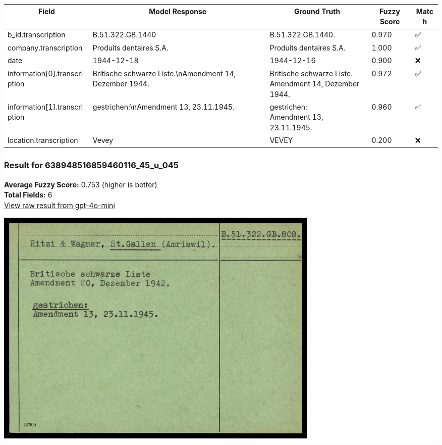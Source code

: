 | Field | Model Response | Ground Truth | Fuzzy Score | Match |
|-------|----------------|--------------|-------------|-------|
| b_id.transcription | B.51.322.GB.1440 | B.51.322.GB.1440. | 0.970 | ✅ |
| company.transcription | Produits dentaires S.A. | Produits dentaires S.A. | 1.000 | ✅ |
| date | 1944-12-18 | 1944-12-16 | 0.900 | ❌ |
| information[0].transcription | Britische schwarze Liste.\nAmendment 14, Dezember 1944. | Britische schwarze Liste.<br>Amendment 14, Dezember 1944. | 0.972 | ✅ |
| information[1].transcription | gestrichen:\nAmendment 13, 23.11.1945. | gestrichen:<br>Amendment 13, 23.11.1945. | 0.960 | ✅ |
| location.transcription | Vevey | VEVEY | 0.200 | ❌ |


### Result for 638948516859460116_45_u_045
**Average Fuzzy Score:** 0.753 (higher is better)<br>
**Total Fields:** 6<br>
[View raw result from gpt-4o-mini](https://github.com/RISE-UNIBAS/humanities_data_benchmark/blob/main/results/2025-10-24/T0306/request_T0306_638948516859460116_45_u_045.json)

<img src="https://github.com/RISE-UNIBAS/humanities_data_benchmark/blob/main/benchmarks/blacklist/images/638948516859460116_45_u_045.jpg?raw=true" alt="638948516859460116_45_u_045" width="600px">
